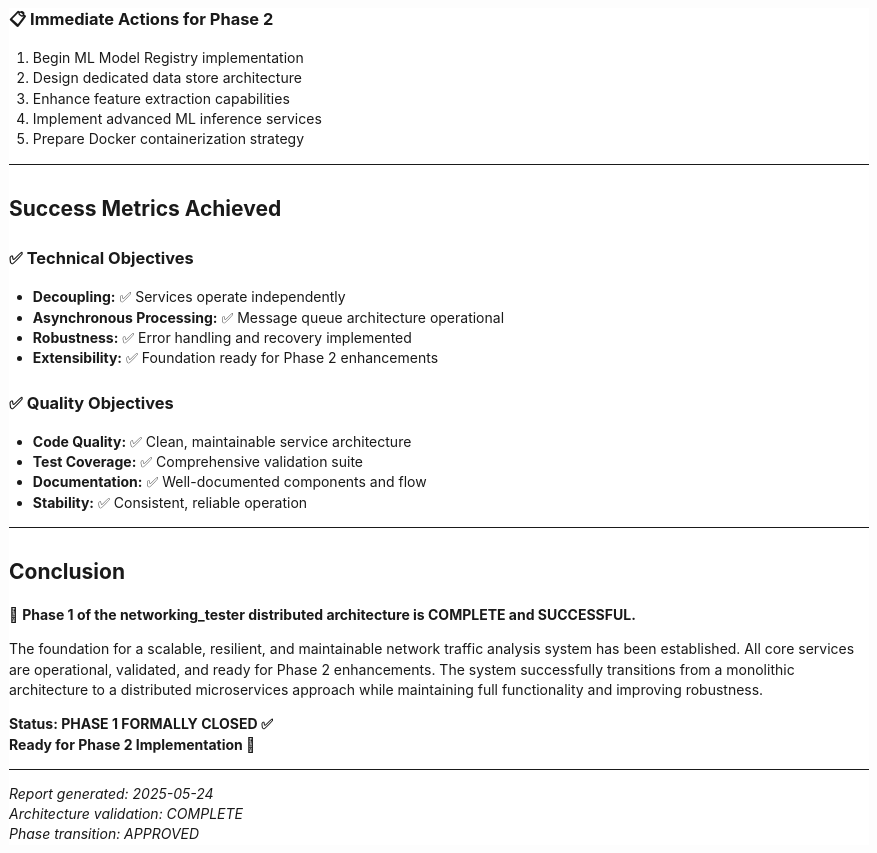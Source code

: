 ### 📋 Immediate Actions for Phase 2
1. Begin ML Model Registry implementation
2. Design dedicated data store architecture
3. Enhance feature extraction capabilities
4. Implement advanced ML inference services
5. Prepare Docker containerization strategy

---

## Success Metrics Achieved

### ✅ Technical Objectives
- **Decoupling:** ✅ Services operate independently
- **Asynchronous Processing:** ✅ Message queue architecture operational
- **Robustness:** ✅ Error handling and recovery implemented
- **Extensibility:** ✅ Foundation ready for Phase 2 enhancements

### ✅ Quality Objectives  
- **Code Quality:** ✅ Clean, maintainable service architecture
- **Test Coverage:** ✅ Comprehensive validation suite
- **Documentation:** ✅ Well-documented components and flow
- **Stability:** ✅ Consistent, reliable operation

---

## Conclusion

🎉 **Phase 1 of the networking_tester distributed architecture is COMPLETE and SUCCESSFUL.**

The foundation for a scalable, resilient, and maintainable network traffic analysis system has been established. All core services are operational, validated, and ready for Phase 2 enhancements. The system successfully transitions from a monolithic architecture to a distributed microservices approach while maintaining full functionality and improving robustness.

**Status: PHASE 1 FORMALLY CLOSED ✅**  
**Ready for Phase 2 Implementation 🚀**

---

*Report generated: 2025-05-24*  
*Architecture validation: COMPLETE*  
*Phase transition: APPROVED*

